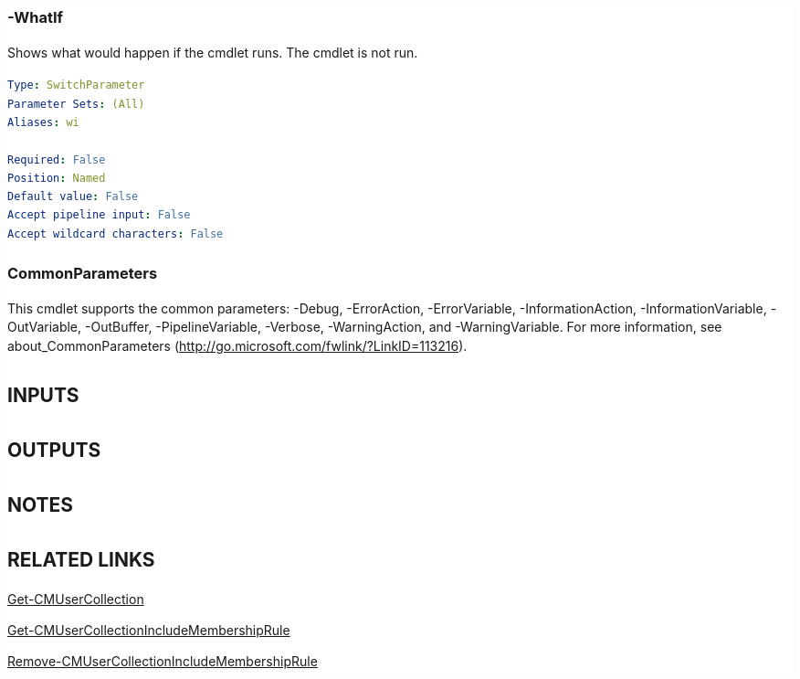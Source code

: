 ### -WhatIf
Shows what would happen if the cmdlet runs.
The cmdlet is not run.

```yaml
Type: SwitchParameter
Parameter Sets: (All)
Aliases: wi

Required: False
Position: Named
Default value: False
Accept pipeline input: False
Accept wildcard characters: False
```

### CommonParameters
This cmdlet supports the common parameters: -Debug, -ErrorAction, -ErrorVariable, -InformationAction, -InformationVariable, -OutVariable, -OutBuffer, -PipelineVariable, -Verbose, -WarningAction, and -WarningVariable. For more information, see about_CommonParameters (http://go.microsoft.com/fwlink/?LinkID=113216).

## INPUTS

## OUTPUTS

## NOTES

## RELATED LINKS

[Get-CMUserCollection](Get-CMUserCollection.md)

[Get-CMUserCollectionIncludeMembershipRule](Get-CMUserCollectionIncludeMembershipRule.md)

[Remove-CMUserCollectionIncludeMembershipRule](Remove-CMUserCollectionIncludeMembershipRule.md)
